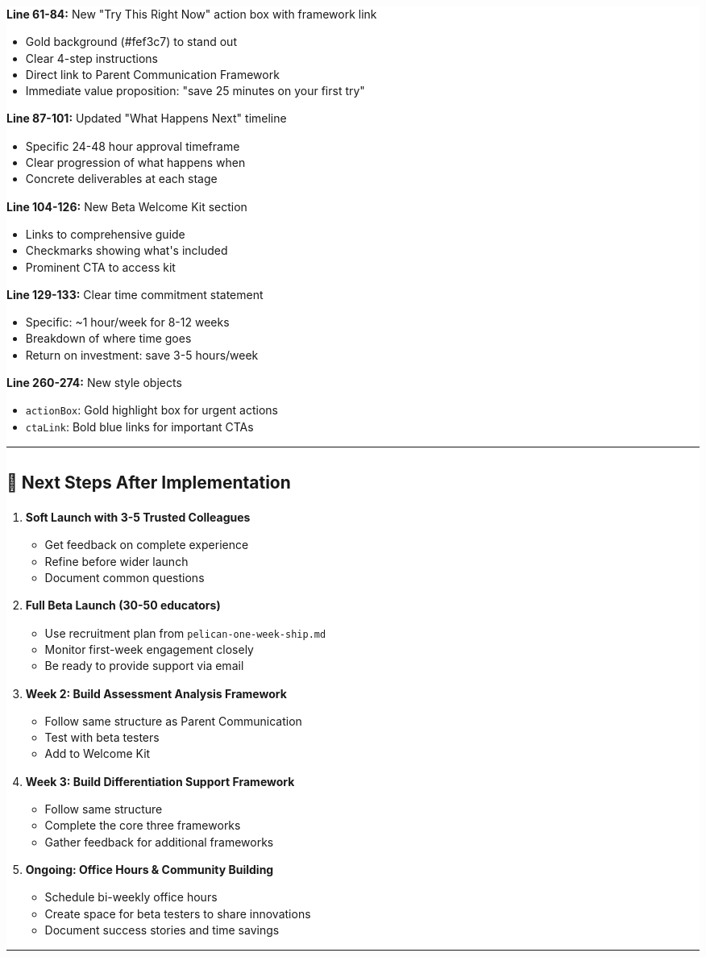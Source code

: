 **Line 61-84:** New "Try This Right Now" action box with framework link
- Gold background (#fef3c7) to stand out
- Clear 4-step instructions
- Direct link to Parent Communication Framework
- Immediate value proposition: "save 25 minutes on your first try"

**Line 87-101:** Updated "What Happens Next" timeline
- Specific 24-48 hour approval timeframe
- Clear progression of what happens when
- Concrete deliverables at each stage

**Line 104-126:** New Beta Welcome Kit section
- Links to comprehensive guide
- Checkmarks showing what's included
- Prominent CTA to access kit

**Line 129-133:** Clear time commitment statement
- Specific: ~1 hour/week for 8-12 weeks
- Breakdown of where time goes
- Return on investment: save 3-5 hours/week

**Line 260-274:** New style objects
- `actionBox`: Gold highlight box for urgent actions
- `ctaLink`: Bold blue links for important CTAs

---

## 🎯 Next Steps After Implementation

1. **Soft Launch with 3-5 Trusted Colleagues**
   - Get feedback on complete experience
   - Refine before wider launch
   - Document common questions

2. **Full Beta Launch (30-50 educators)**
   - Use recruitment plan from `pelican-one-week-ship.md`
   - Monitor first-week engagement closely
   - Be ready to provide support via email

3. **Week 2: Build Assessment Analysis Framework**
   - Follow same structure as Parent Communication
   - Test with beta testers
   - Add to Welcome Kit

4. **Week 3: Build Differentiation Support Framework**
   - Follow same structure
   - Complete the core three frameworks
   - Gather feedback for additional frameworks

5. **Ongoing: Office Hours & Community Building**
   - Schedule bi-weekly office hours
   - Create space for beta testers to share innovations
   - Document success stories and time savings

---
